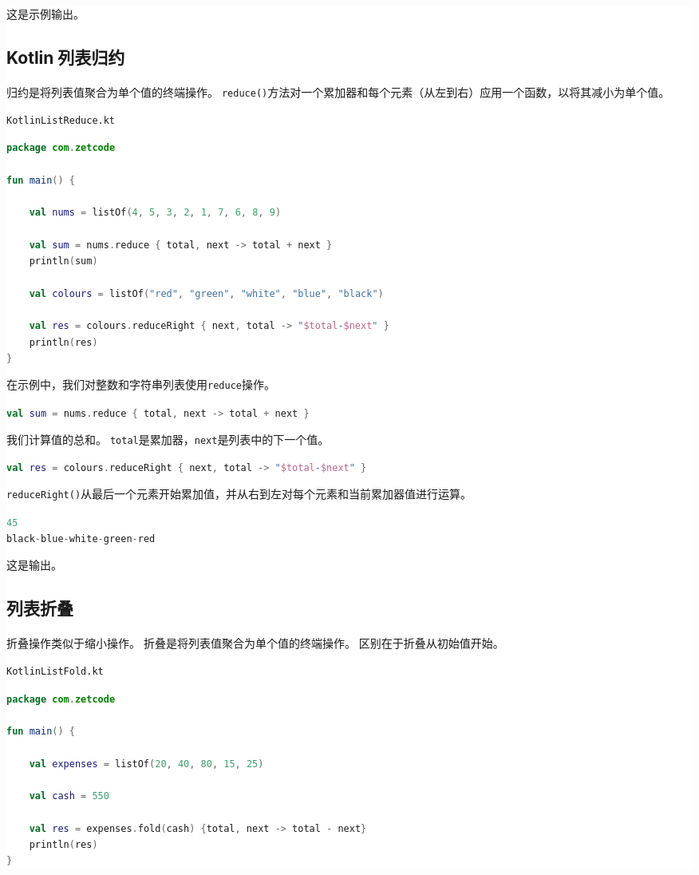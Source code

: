 这是示例输出。

## Kotlin 列表归约

归约是将列表值聚合为单个值的终端操作。 `reduce()`方法对一个累加器和每个元素（从左到右）应用一个函数，以将其减小为单个值。

`KotlinListReduce.kt`

```kt
package com.zetcode

fun main() {

    val nums = listOf(4, 5, 3, 2, 1, 7, 6, 8, 9)

    val sum = nums.reduce { total, next -> total + next }
    println(sum)

    val colours = listOf("red", "green", "white", "blue", "black")

    val res = colours.reduceRight { next, total -> "$total-$next" }
    println(res)
}

```

在示例中，我们对整数和字符串列表使用`reduce`操作。

```kt
val sum = nums.reduce { total, next -> total + next }

```

我们计算值的总和。 `total`是累加器，`next`是列表中的下一个值。

```kt
val res = colours.reduceRight { next, total -> "$total-$next" }

```

`reduceRight()`从最后一个元素开始累加值，并从右到左对每个元素和当前累加器值进行运算。

```kt
45
black-blue-white-green-red

```

这是输出。

## 列表折叠

折叠操作类似于缩小操作。 折叠是将列表值聚合为单个值的终端操作。 区别在于折叠从初始值开始。

`KotlinListFold.kt`

```kt
package com.zetcode

fun main() {

    val expenses = listOf(20, 40, 80, 15, 25)

    val cash = 550

    val res = expenses.fold(cash) {total, next -> total - next}
    println(res)
}

```
